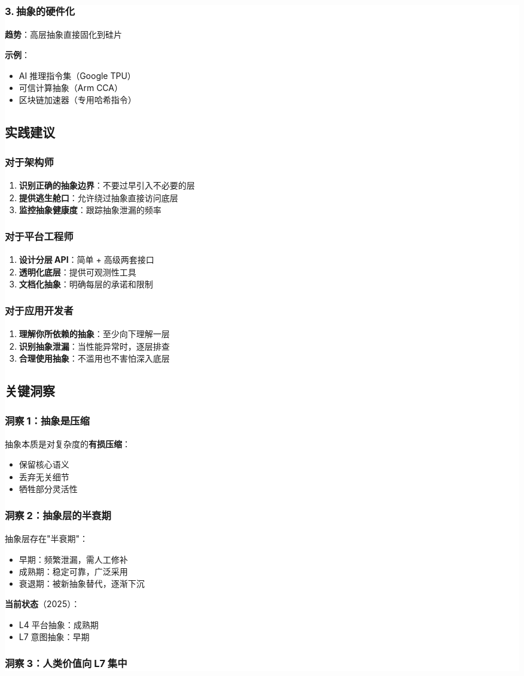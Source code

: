 ### 3. 抽象的硬件化

**趋势**：高层抽象直接固化到硅片

**示例**：

- AI 推理指令集（Google TPU）
- 可信计算抽象（Arm CCA）
- 区块链加速器（专用哈希指令）

## 实践建议

### 对于架构师

1. **识别正确的抽象边界**：不要过早引入不必要的层
2. **提供逃生舱口**：允许绕过抽象直接访问底层
3. **监控抽象健康度**：跟踪抽象泄漏的频率

### 对于平台工程师

1. **设计分层 API**：简单 + 高级两套接口
2. **透明化底层**：提供可观测性工具
3. **文档化抽象**：明确每层的承诺和限制

### 对于应用开发者

1. **理解你所依赖的抽象**：至少向下理解一层
2. **识别抽象泄漏**：当性能异常时，逐层排查
3. **合理使用抽象**：不滥用也不害怕深入底层

## 关键洞察

### 洞察 1：抽象是压缩

抽象本质是对复杂度的**有损压缩**：

- 保留核心语义
- 丢弃无关细节
- 牺牲部分灵活性

### 洞察 2：抽象层的半衰期

抽象层存在"半衰期"：

- 早期：频繁泄漏，需人工修补
- 成熟期：稳定可靠，广泛采用
- 衰退期：被新抽象替代，逐渐下沉

**当前状态**（2025）：

- L4 平台抽象：成熟期
- L7 意图抽象：早期

### 洞察 3：人类价值向 L7 集中

